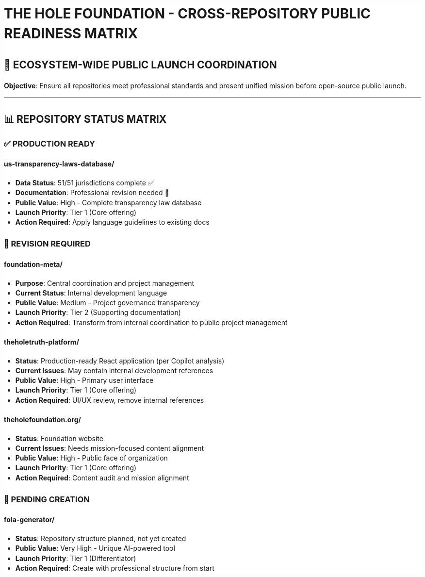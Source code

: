 # THE HOLE FOUNDATION - CROSS-REPOSITORY PUBLIC READINESS MATRIX

## 🎯 **ECOSYSTEM-WIDE PUBLIC LAUNCH COORDINATION**

**Objective**: Ensure all repositories meet professional standards and present unified mission before open-source public launch.

---

## 📊 **REPOSITORY STATUS MATRIX**

### **✅ PRODUCTION READY**
#### **us-transparency-laws-database/**
- **Data Status**: 51/51 jurisdictions complete ✅
- **Documentation**: Professional revision needed 🔄
- **Public Value**: High - Complete transparency law database
- **Launch Priority**: Tier 1 (Core offering)
- **Action Required**: Apply language guidelines to existing docs

### **🔄 REVISION REQUIRED**
#### **foundation-meta/**
- **Purpose**: Central coordination and project management
- **Current Status**: Internal development language
- **Public Value**: Medium - Project governance transparency
- **Launch Priority**: Tier 2 (Supporting documentation)
- **Action Required**: Transform from internal coordination to public project management

#### **theholetruth-platform/**
- **Status**: Production-ready React application (per Copilot analysis)
- **Current Issues**: May contain internal development references
- **Public Value**: High - Primary user interface
- **Launch Priority**: Tier 1 (Core offering)
- **Action Required**: UI/UX review, remove internal references

#### **theholefoundation.org/**
- **Status**: Foundation website
- **Current Issues**: Needs mission-focused content alignment
- **Public Value**: High - Public face of organization
- **Launch Priority**: Tier 1 (Core offering)
- **Action Required**: Content audit and mission alignment

### **📝 PENDING CREATION**
#### **foia-generator/**
- **Status**: Repository structure planned, not yet created
- **Public Value**: Very High - Unique AI-powered tool
- **Launch Priority**: Tier 1 (Differentiator)
- **Action Required**: Create with professional structure from start
